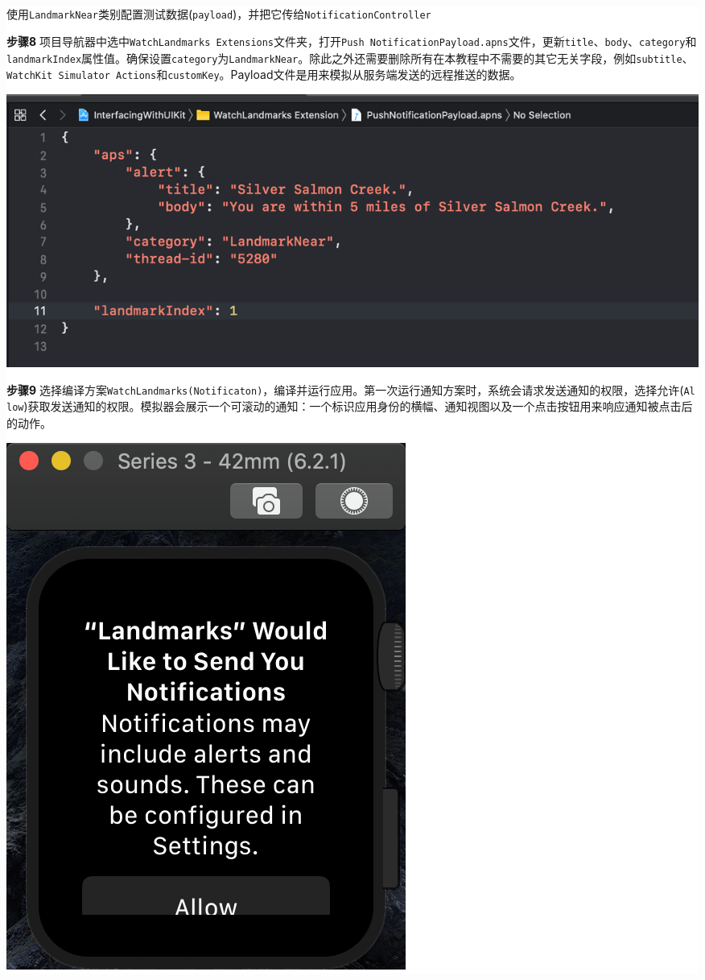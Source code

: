 使用`LandmarkNear`类别配置测试数据(`payload`)，并把它传给`NotificationController`

**步骤8** 项目导航器中选中`WatchLandmarks Extensions`文件夹，打开`Push NotificationPayload.apns`文件，更新`title`、`body`、`category`和`landmarkIndex`属性值。确保设置`category`为`LandmarkNear`。除此之外还需要删除所有在本教程中不需要的其它无关字段，例如`subtitle`、`WatchKit Simulator Actions`和`customKey`。Payload文件是用来模拟从服务端发送的远程推送的数据。

![section 7 step 8](/swiftui/framework_integration/images/create_a_watchOS_app_section7_step8.png?width=50pc)

**步骤9** 选择编译方案`WatchLandmarks(Notificaton)`，编译并运行应用。第一次运行通知方案时，系统会请求发送通知的权限，选择允许(`Allow`)获取发送通知的权限。模拟器会展示一个可滚动的通知：一个标识应用身份的横幅、通知视图以及一个点击按钮用来响应通知被点击后的动作。

![section 7 step 9 1](/swiftui/framework_integration/images/create_a_watchOS_app_section7_step9_1.png?width=20pc)
